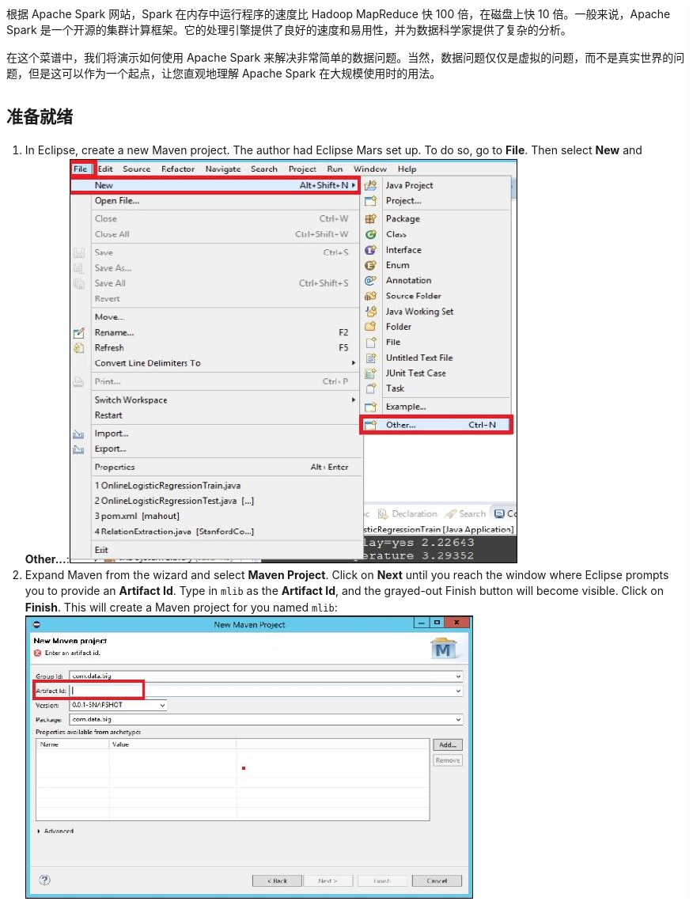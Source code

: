 根据 Apache Spark 网站，Spark 在内存中运行程序的速度比 Hadoop MapReduce 快 100 倍，在磁盘上快 10 倍。一般来说，Apache Spark 是一个开源的集群计算框架。它的处理引擎提供了良好的速度和易用性，并为数据科学家提供了复杂的分析。

在这个菜谱中，我们将演示如何使用 Apache Spark 来解决非常简单的数据问题。当然，数据问题仅仅是虚拟的问题，而不是真实世界的问题，但是这可以作为一个起点，让您直观地理解 Apache Spark 在大规模使用时的用法。

## 准备就绪

1.  In Eclipse, create a new Maven project. The author had Eclipse Mars set up. To do so, go to **File**. Then select **New** and **Other...**:![Getting ready](img/image_07_005.jpg)
2.  Expand Maven from the wizard and select **Maven Project**. Click on **Next** until you reach the window where Eclipse prompts you to provide an **Artifact Id**. Type in `mlib` as the **Artifact Id**, and the grayed-out Finish button will become visible. Click on **Finish**. This will create a Maven project for you named `mlib`:![Getting ready](img/image_07_006.jpg)